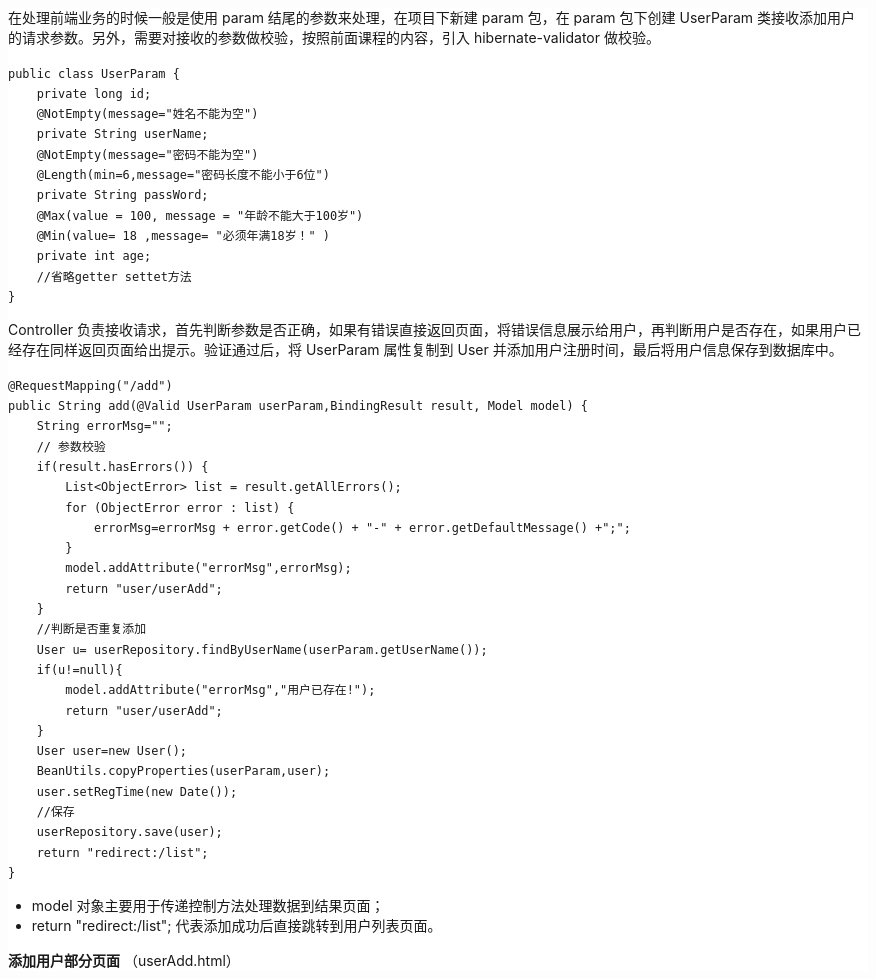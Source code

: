 在处理前端业务的时候一般是使用 param 结尾的参数来处理，在项目下新建 param 包，在 param 包下创建 UserParam
类接收添加用户的请求参数。另外，需要对接收的参数做校验，按照前面课程的内容，引入 hibernate-validator 做校验。

    
    
    public class UserParam {
        private long id;
        @NotEmpty(message="姓名不能为空")
        private String userName;
        @NotEmpty(message="密码不能为空")
        @Length(min=6,message="密码长度不能小于6位")
        private String passWord;
        @Max(value = 100, message = "年龄不能大于100岁")
        @Min(value= 18 ,message= "必须年满18岁！" )
        private int age;
        //省略getter settet方法
    }
    

Controller
负责接收请求，首先判断参数是否正确，如果有错误直接返回页面，将错误信息展示给用户，再判断用户是否存在，如果用户已经存在同样返回页面给出提示。验证通过后，将
UserParam 属性复制到 User 并添加用户注册时间，最后将用户信息保存到数据库中。

    
    
    @RequestMapping("/add")
    public String add(@Valid UserParam userParam,BindingResult result, Model model) {
        String errorMsg="";
        // 参数校验
        if(result.hasErrors()) {
            List<ObjectError> list = result.getAllErrors();
            for (ObjectError error : list) {
                errorMsg=errorMsg + error.getCode() + "-" + error.getDefaultMessage() +";";
            }
            model.addAttribute("errorMsg",errorMsg);
            return "user/userAdd";
        }
        //判断是否重复添加
        User u= userRepository.findByUserName(userParam.getUserName());
        if(u!=null){
            model.addAttribute("errorMsg","用户已存在!");
            return "user/userAdd";
        }
        User user=new User();
        BeanUtils.copyProperties(userParam,user);
        user.setRegTime(new Date());
        //保存
        userRepository.save(user);
        return "redirect:/list";
    }
    

  * model 对象主要用于传递控制方法处理数据到结果页面；
  * return "redirect:/list"; 代表添加成功后直接跳转到用户列表页面。

**添加用户部分页面** （userAdd.html）
